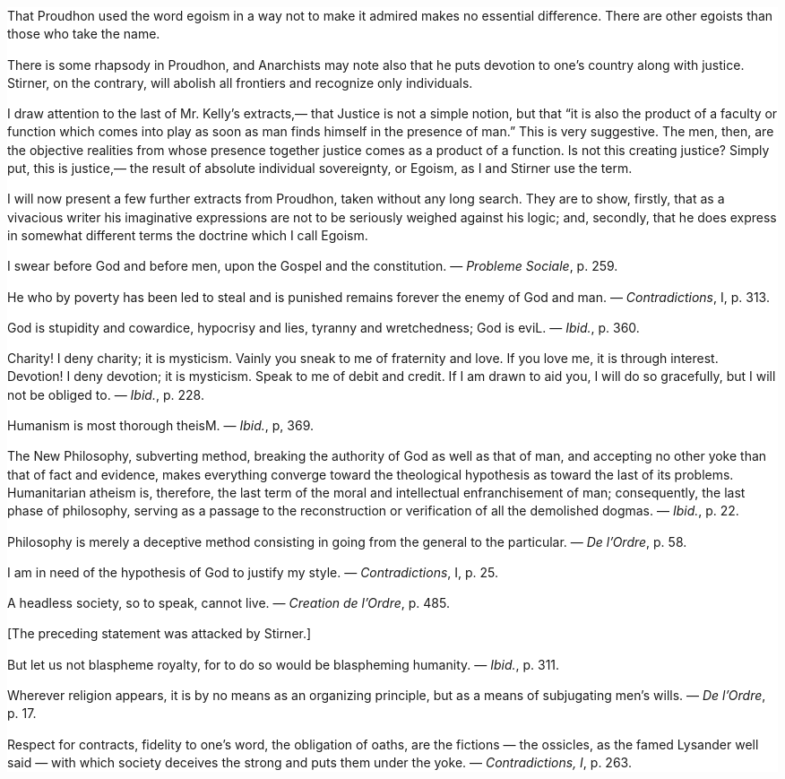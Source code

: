 That Proudhon used the word egoism in a way not to make it admired makes no essential difference. There are other egoists than those who take the name.

There is some rhapsody in Proudhon, and Anarchists may note also that he puts devotion to one’s country along with justice. Stirner, on the contrary, will abolish all frontiers and recognize only individuals.

I draw attention to the last of Mr. Kelly’s extracts,— that Justice is not a simple notion, but that “it is also the product of a faculty or function which comes into play as soon as man finds himself in the presence of man.” This is very suggestive. The men, then, are the objective realities from whose presence together justice comes as a product of a function. Is not this creating justice? Simply put, this is justice,— the result of absolute individual sovereignty, or Egoism, as I and Stirner use the term.

I will now present a few further extracts from Proudhon, taken without any long search. They are to show, firstly, that as a vivacious writer his imaginative expressions are not to be seriously weighed against his logic; and, secondly, that he does express in somewhat different terms the doctrine which I call Egoism.

I swear before God and before men, upon the Gospel and the constitution. — *Probleme Sociale*, p. 259.

He who by poverty has been led to steal and is punished remains forever the enemy of God and man. — *Contradictions*, I, p. 313.

God is stupidity and cowardice, hypocrisy and lies, tyranny and wretchedness; God is eviL\. — *Ibid.*, p. 360.

Charity! I deny charity; it is mysticism. Vainly you sneak to me of fraternity and love. If you love me, it is through interest. Devotion! I deny devotion; it is mysticism. Speak to me of debit and credit. If I am drawn to aid you, I will do so gracefully, but I will not be obliged to. — *Ibid.*, p. 228.

Humanism is most thorough theisM\. — *Ibid.*, p, 369.

The New Philosophy, subverting method, breaking the authority of God as well as that of man, and accepting no other yoke than that of fact and evidence, makes everything converge toward the theological hypothesis as toward the last of its problems. Humanitarian atheism is, therefore, the last term of the moral and intellectual enfranchisement of man; consequently, the last phase of philosophy, serving as a passage to the reconstruction or verification of all the demolished dogmas. — *Ibid.*, p. 22.

Philosophy is merely a deceptive method consisting in going from the general to the particular. — *De l’Ordre*, p. 58.

I am in need of the hypothesis of God to justify my style. — *Contradictions*, I, p. 25.

A headless society, so to speak, cannot live. — *Creation de l’Ordre*, p. 485.

[The preceding statement was attacked by Stirner.]

But let us not blaspheme royalty, for to do so would be blaspheming humanity. — *Ibid.*, p. 311.

Wherever religion appears, it is by no means as an organizing principle, but as a means of subjugating men’s wills. — *De l’Ordre*, p. 17.

Respect for contracts, fidelity to one’s word, the obligation of oaths, are the fictions — the ossicles, as the famed Lysander well said — with which society deceives the strong and puts them under the yoke. — *Contradictions, I*, p. 263.
